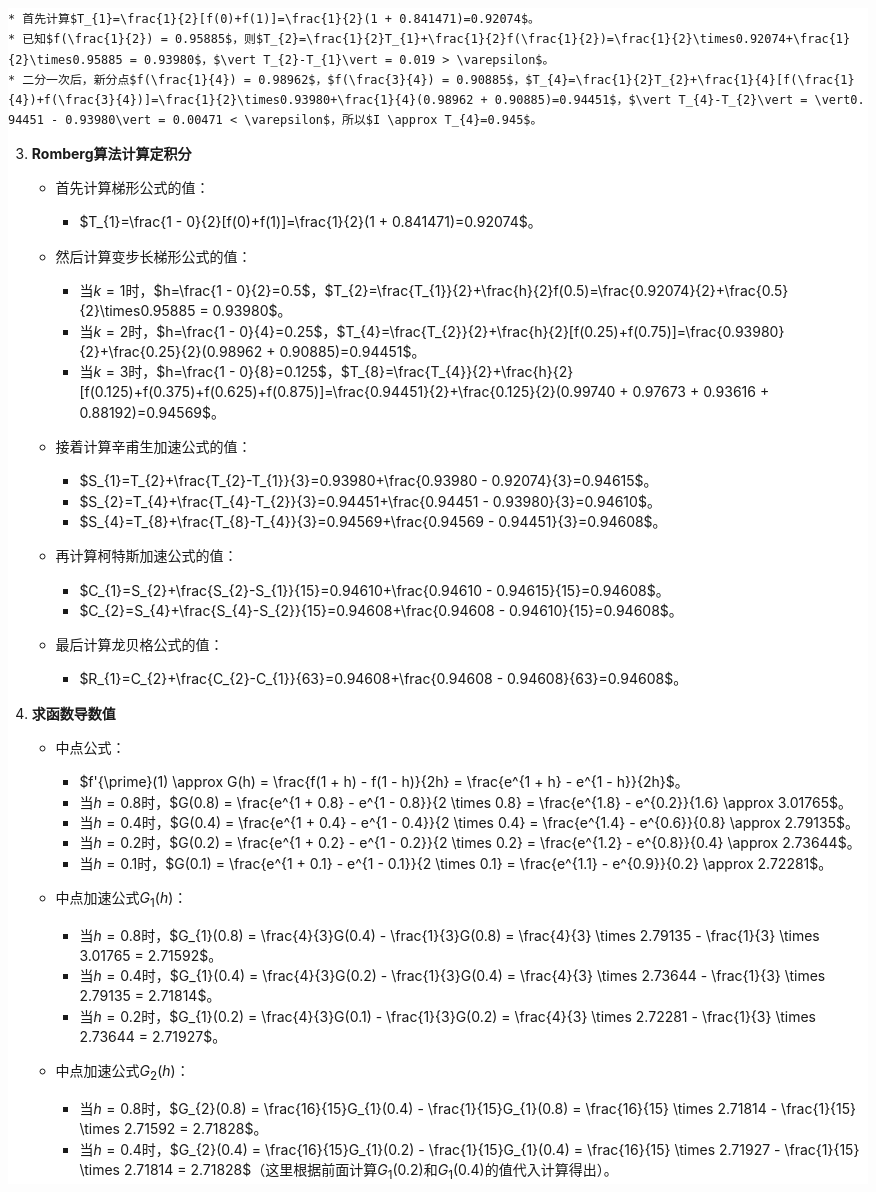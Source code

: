     * 首先计算$T_{1}=\frac{1}{2}[f(0)+f(1)]=\frac{1}{2}(1 + 0.841471)=0.92074$。
    * 已知$f(\frac{1}{2}) = 0.95885$，则$T_{2}=\frac{1}{2}T_{1}+\frac{1}{2}f(\frac{1}{2})=\frac{1}{2}\times0.92074+\frac{1}{2}\times0.95885 = 0.93980$，$\vert T_{2}-T_{1}\vert = 0.019 > \varepsilon$。
    * 二分一次后，新分点$f(\frac{1}{4}) = 0.98962$，$f(\frac{3}{4}) = 0.90885$，$T_{4}=\frac{1}{2}T_{2}+\frac{1}{4}[f(\frac{1}{4})+f(\frac{3}{4})]=\frac{1}{2}\times0.93980+\frac{1}{4}(0.98962 + 0.90885)=0.94451$，$\vert T_{4}-T_{2}\vert = \vert0.94451 - 0.93980\vert = 0.00471 < \varepsilon$，所以$I \approx T_{4}=0.945$。
3. **Romberg算法计算定积分**

    * 首先计算梯形公式的值：

      * $T_{1}=\frac{1 - 0}{2}[f(0)+f(1)]=\frac{1}{2}(1 + 0.841471)=0.92074$。
    * 然后计算变步长梯形公式的值：

      * 当$k = 1$时，$h=\frac{1 - 0}{2}=0.5$，$T_{2}=\frac{T_{1}}{2}+\frac{h}{2}f(0.5)=\frac{0.92074}{2}+\frac{0.5}{2}\times0.95885 = 0.93980$。
      * 当$k = 2$时，$h=\frac{1 - 0}{4}=0.25$，$T_{4}=\frac{T_{2}}{2}+\frac{h}{2}[f(0.25)+f(0.75)]=\frac{0.93980}{2}+\frac{0.25}{2}(0.98962 + 0.90885)=0.94451$。
      * 当$k = 3$时，$h=\frac{1 - 0}{8}=0.125$，$T_{8}=\frac{T_{4}}{2}+\frac{h}{2}[f(0.125)+f(0.375)+f(0.625)+f(0.875)]=\frac{0.94451}{2}+\frac{0.125}{2}(0.99740 + 0.97673 + 0.93616 + 0.88192)=0.94569$。
    * 接着计算辛甫生加速公式的值：

      * $S_{1}=T_{2}+\frac{T_{2}-T_{1}}{3}=0.93980+\frac{0.93980 - 0.92074}{3}=0.94615$。
      * $S_{2}=T_{4}+\frac{T_{4}-T_{2}}{3}=0.94451+\frac{0.94451 - 0.93980}{3}=0.94610$。
      * $S_{4}=T_{8}+\frac{T_{8}-T_{4}}{3}=0.94569+\frac{0.94569 - 0.94451}{3}=0.94608$。
    * 再计算柯特斯加速公式的值：

      * $C_{1}=S_{2}+\frac{S_{2}-S_{1}}{15}=0.94610+\frac{0.94610 - 0.94615}{15}=0.94608$。
      * $C_{2}=S_{4}+\frac{S_{4}-S_{2}}{15}=0.94608+\frac{0.94608 - 0.94610}{15}=0.94608$。
    * 最后计算龙贝格公式的值：

      * $R_{1}=C_{2}+\frac{C_{2}-C_{1}}{63}=0.94608+\frac{0.94608 - 0.94608}{63}=0.94608$。
4. **求函数导数值**

    * 中点公式：

      * $f'{\prime}(1) \approx G(h) = \frac{f(1 + h) - f(1 - h)}{2h} = \frac{e^{1 + h} - e^{1 - h}}{2h}$。
      * 当$h = 0.8$时，$G(0.8) = \frac{e^{1 + 0.8} - e^{1 - 0.8}}{2 \times 0.8} = \frac{e^{1.8} - e^{0.2}}{1.6} \approx 3.01765$。
      * 当$h = 0.4$时，$G(0.4) = \frac{e^{1 + 0.4} - e^{1 - 0.4}}{2 \times 0.4} = \frac{e^{1.4} - e^{0.6}}{0.8} \approx 2.79135$。
      * 当$h = 0.2$时，$G(0.2) = \frac{e^{1 + 0.2} - e^{1 - 0.2}}{2 \times 0.2} = \frac{e^{1.2} - e^{0.8}}{0.4} \approx 2.73644$。
      * 当$h = 0.1$时，$G(0.1) = \frac{e^{1 + 0.1} - e^{1 - 0.1}}{2 \times 0.1} = \frac{e^{1.1} - e^{0.9}}{0.2} \approx 2.72281$。
    * 中点加速公式$G_{1}(h)$：

      * 当$h = 0.8$时，$G_{1}(0.8) = \frac{4}{3}G(0.4) - \frac{1}{3}G(0.8) = \frac{4}{3} \times 2.79135 - \frac{1}{3} \times 3.01765 = 2.71592$。
      * 当$h = 0.4$时，$G_{1}(0.4) = \frac{4}{3}G(0.2) - \frac{1}{3}G(0.4) = \frac{4}{3} \times 2.73644 - \frac{1}{3} \times 2.79135 = 2.71814$。
      * 当$h = 0.2$时，$G_{1}(0.2) = \frac{4}{3}G(0.1) - \frac{1}{3}G(0.2) = \frac{4}{3} \times 2.72281 - \frac{1}{3} \times 2.73644 = 2.71927$。
    * 中点加速公式$G_{2}(h)$：

      * 当$h = 0.8$时，$G_{2}(0.8) = \frac{16}{15}G_{1}(0.4) - \frac{1}{15}G_{1}(0.8) = \frac{16}{15} \times 2.71814 - \frac{1}{15} \times 2.71592 = 2.71828$。
      * 当$h = 0.4$时，$G_{2}(0.4) = \frac{16}{15}G_{1}(0.2) - \frac{1}{15}G_{1}(0.4) = \frac{16}{15} \times 2.71927 - \frac{1}{15} \times 2.71814 = 2.71828$（这里根据前面计算$G_{1}(0.2)$和$G_{1}(0.4)$的值代入计算得出）。
